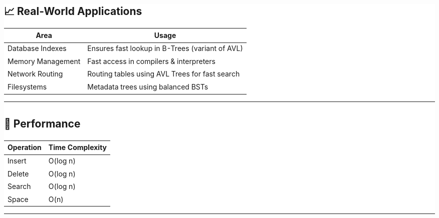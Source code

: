 
## 📈 Real-World Applications

| Area              | Usage                                           |
| ----------------- | ----------------------------------------------- |
| Database Indexes  | Ensures fast lookup in B-Trees (variant of AVL) |
| Memory Management | Fast access in compilers & interpreters         |
| Network Routing   | Routing tables using AVL Trees for fast search  |
| Filesystems       | Metadata trees using balanced BSTs              |

---

## 🧮 Performance

| Operation | Time Complexity |
| --------- | --------------- |
| Insert    | O(log n)        |
| Delete    | O(log n)        |
| Search    | O(log n)        |
| Space     | O(n)            |

---


